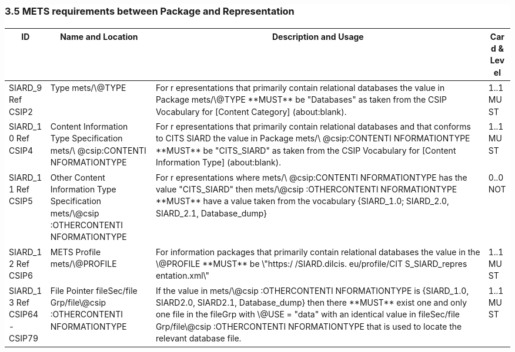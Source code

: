 </tbody>
</table>



### 3.5 METS requirements between Package and Representation


<table>
<thead>
	<tr>
		<th>ID</th>
		<th>Name and
Location</th>
		<th>Description
and Usage</th>
		<th>Card &amp; Level</th>
	</tr>
</thead>
<tbody>
	<tr>
		<td>SIARD_9 Ref CSIP2 </td>
		<td>Type mets/\@TYPE </td>
		<td>For r epresentations that primarily contain relational databases the value in Package mets/\@TYPE **MUST** be &quot;Databases&quot; as taken from the CSIP Vocabulary for [Content Category] (about:blank).</td>
		<td>1..1 MUST </td>
	</tr>
	<tr>
		<td>SIARD_10 Ref CSIP4 </td>
		<td>Content Information Type Specification mets/\ @csip:CONTENTI NFORMATIONTYPE </td>
		<td>For r epresentations that primarily contain relational databases and that conforms to CITS SIARD the value in Package mets/\ @csip:CONTENTI NFORMATIONTYPE **MUST** be &quot;CITS_SIARD&quot; as taken from the CSIP Vocabulary for [Content Information Type] (about:blank).</td>
		<td>1..1 MUST </td>
	</tr>
	<tr>
		<td>SIARD_11 Ref CSIP5 </td>
		<td>Other Content Information Type Specification mets/\@csip :OTHERCONTENTI NFORMATIONTYPE </td>
		<td>For r epresentations where mets/\ @csip:CONTENTI NFORMATIONTYPE has the value &quot;CITS_SIARD&quot; then mets/\@csip :OTHERCONTENTI NFORMATIONTYPE **MUST** have a value taken from the vocabulary {SIARD_1.0; SIARD_2.0, SIARD_2.1, Database_dump}</td>
		<td>0..0 NOT </td>
	</tr>
	<tr>
		<td>SIARD_12 Ref CSIP6 </td>
		<td>METS Profile mets/\@PROFILE </td>
		<td>For information packages that primarily contain relational databases the value in the \@PROFILE **MUST** be \&quot;https:/ /SIARD.dilcis. eu/profile/CIT S_SIARD_repres entation.xml\&quot;</td>
		<td>1..1 MUST </td>
	</tr>
	<tr>
		<td>SIARD_13 Ref CSIP64-CSIP79 </td>
		<td>File Pointer fileSec/file Grp/file\@csip :OTHERCONTENTI NFORMATIONTYPE </td>
		<td>If the value in mets/\@csip :OTHERCONTENTI NFORMATIONTYPE is {SIARD_1.0, SIARD2.0, SIARD2.1, Database_dump} then there **MUST** exist one and only one file in the fileGrp with \@USE = &quot;data&quot; with an identical value in fileSec/file Grp/file\@csip :OTHERCONTENTI NFORMATIONTYPE that is used to locate the relevant database file.</td>
		<td>1..1 MUST </td>
	</tr>
</tbody>
</table>
